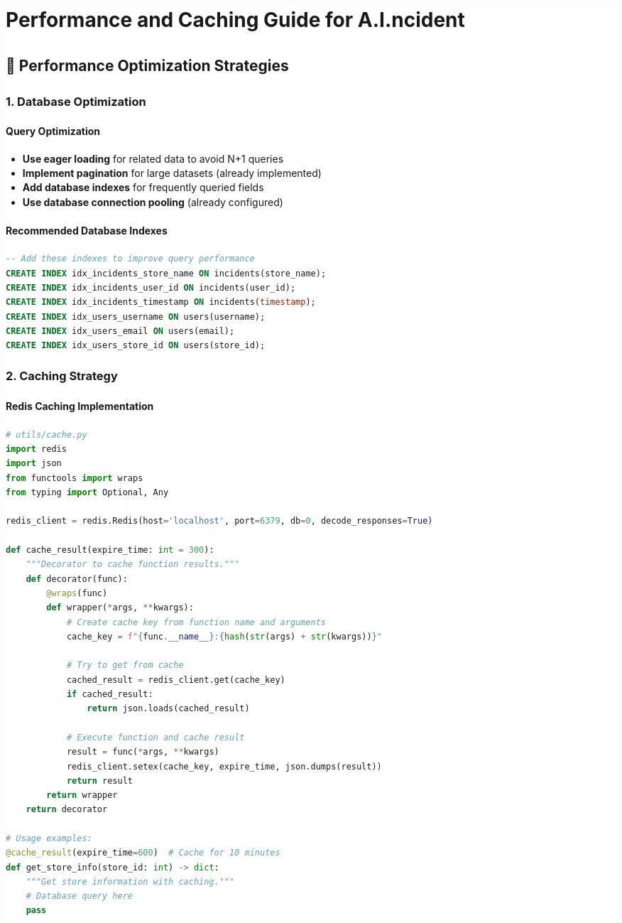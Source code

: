 # Performance and Caching Guide for A.I.ncident

## 🚀 Performance Optimization Strategies

### 1. Database Optimization

#### Query Optimization
- **Use eager loading** for related data to avoid N+1 queries
- **Implement pagination** for large datasets (already implemented)
- **Add database indexes** for frequently queried fields
- **Use database connection pooling** (already configured)

#### Recommended Database Indexes
```sql
-- Add these indexes to improve query performance
CREATE INDEX idx_incidents_store_name ON incidents(store_name);
CREATE INDEX idx_incidents_user_id ON incidents(user_id);
CREATE INDEX idx_incidents_timestamp ON incidents(timestamp);
CREATE INDEX idx_users_username ON users(username);
CREATE INDEX idx_users_email ON users(email);
CREATE INDEX idx_users_store_id ON users(store_id);
```

### 2. Caching Strategy

#### Redis Caching Implementation
```python
# utils/cache.py
import redis
import json
from functools import wraps
from typing import Optional, Any

redis_client = redis.Redis(host='localhost', port=6379, db=0, decode_responses=True)

def cache_result(expire_time: int = 300):
    """Decorator to cache function results."""
    def decorator(func):
        @wraps(func)
        def wrapper(*args, **kwargs):
            # Create cache key from function name and arguments
            cache_key = f"{func.__name__}:{hash(str(args) + str(kwargs))}"
            
            # Try to get from cache
            cached_result = redis_client.get(cache_key)
            if cached_result:
                return json.loads(cached_result)
            
            # Execute function and cache result
            result = func(*args, **kwargs)
            redis_client.setex(cache_key, expire_time, json.dumps(result))
            return result
        return wrapper
    return decorator

# Usage examples:
@cache_result(expire_time=600)  # Cache for 10 minutes
def get_store_info(store_id: int) -> dict:
    """Get store information with caching."""
    # Database query here
    pass

```